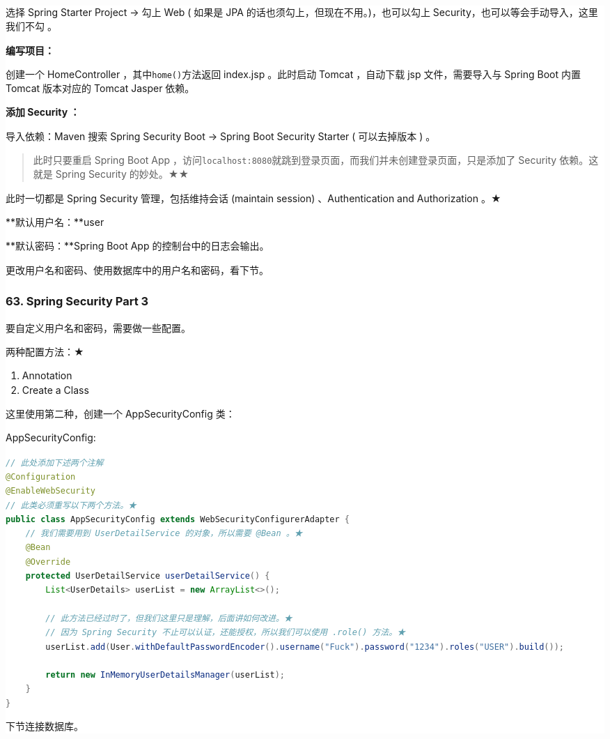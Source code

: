 选择 Spring Starter Project -> 勾上 Web ( 如果是 JPA 的话也须勾上，但现在不用。)，也可以勾上 Security，也可以等会手动导入，这里我们不勾 。

**编写项目：**

创建一个 HomeController ，其中`home()`方法返回 index.jsp 。此时启动 Tomcat ，自动下载 jsp 文件，需要导入与 Spring Boot 内置 Tomcat 版本对应的 Tomcat Jasper 依赖。

**添加 Security ：**

导入依赖：Maven 搜索 Spring Security Boot -> Spring Boot Security Starter ( 可以去掉版本 ) 。

> 此时只要重启 Spring Boot App ，访问`localhost:8080`就跳到登录页面，而我们并未创建登录页面，只是添加了 Security 依赖。这就是 Spring Security 的妙处。★★

此时一切都是 Spring Security 管理，包括维持会话 (maintain session) 、Authentication and Authorization 。★

**默认用户名：**user

**默认密码：**Spring Boot App 的控制台中的日志会输出。

更改用户名和密码、使用数据库中的用户名和密码，看下节。

### 63. Spring Security Part 3

要自定义用户名和密码，需要做一些配置。

两种配置方法：★

1. Annotation
2. Create a Class

这里使用第二种，创建一个 AppSecurityConfig 类：

AppSecurityConfig: 

```java
// 此处添加下述两个注解
@Configuration
@EnableWebSecurity
// 此类必须重写以下两个方法。★
public class AppSecurityConfig extends WebSecurityConfigurerAdapter {
    // 我们需要用到 UserDetailService 的对象，所以需要 @Bean 。★
    @Bean
    @Override
    protected UserDetailService userDetailService() {
        List<UserDetails> userList = new ArrayList<>();

        // 此方法已经过时了，但我们这里只是理解，后面讲如何改进。★
        // 因为 Spring Security 不止可以认证，还能授权，所以我们可以使用 .role() 方法。★
        userList.add(User.withDefaultPasswordEncoder().username("Fuck").password("1234").roles("USER").build());

        return new InMemoryUserDetailsManager(userList);
    }
}
```

下节连接数据库。
